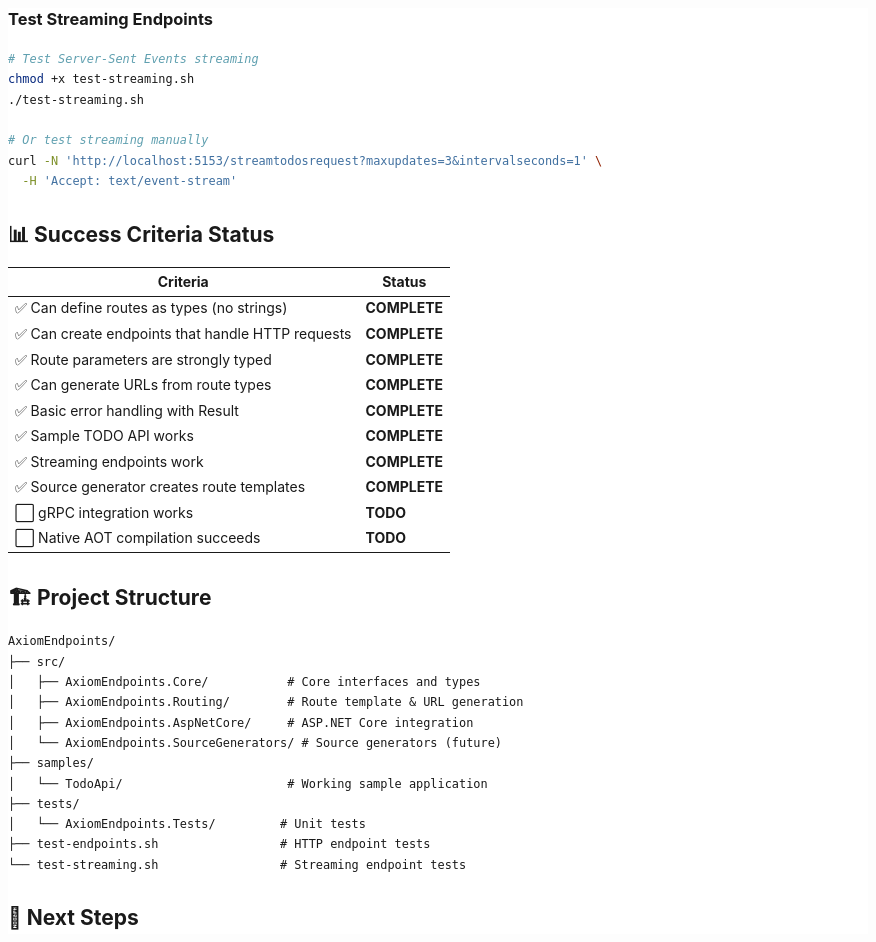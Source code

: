### Test Streaming Endpoints
```bash
# Test Server-Sent Events streaming
chmod +x test-streaming.sh
./test-streaming.sh

# Or test streaming manually
curl -N 'http://localhost:5153/streamtodosrequest?maxupdates=3&intervalseconds=1' \
  -H 'Accept: text/event-stream'
```

## 📊 Success Criteria Status

| Criteria | Status |
|----------|--------|
| ✅ Can define routes as types (no strings) | **COMPLETE** |
| ✅ Can create endpoints that handle HTTP requests | **COMPLETE** |
| ✅ Route parameters are strongly typed | **COMPLETE** |
| ✅ Can generate URLs from route types | **COMPLETE** |
| ✅ Basic error handling with Result<T> | **COMPLETE** |
| ✅ Sample TODO API works | **COMPLETE** |
| ✅ Streaming endpoints work | **COMPLETE** |
| ✅ Source generator creates route templates | **COMPLETE** |
| ⬜ gRPC integration works | **TODO** |
| ⬜ Native AOT compilation succeeds | **TODO** |

## 🏗️ Project Structure

```
AxiomEndpoints/
├── src/
│   ├── AxiomEndpoints.Core/           # Core interfaces and types
│   ├── AxiomEndpoints.Routing/        # Route template & URL generation
│   ├── AxiomEndpoints.AspNetCore/     # ASP.NET Core integration
│   └── AxiomEndpoints.SourceGenerators/ # Source generators (future)
├── samples/
│   └── TodoApi/                       # Working sample application
├── tests/
│   └── AxiomEndpoints.Tests/         # Unit tests
├── test-endpoints.sh                 # HTTP endpoint tests
└── test-streaming.sh                 # Streaming endpoint tests
```

## 🔮 Next Steps
